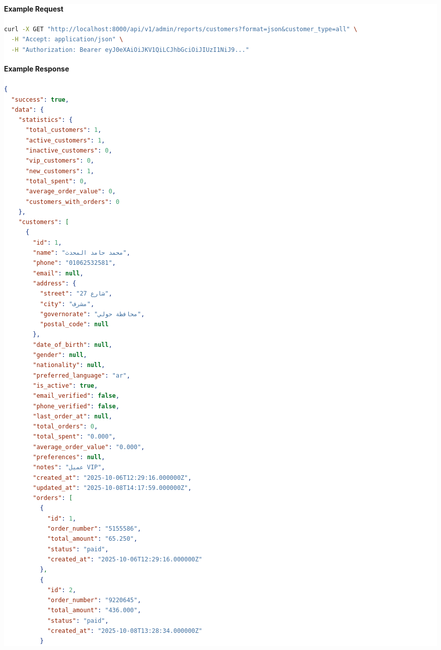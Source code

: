 #### Example Request
```bash
curl -X GET "http://localhost:8000/api/v1/admin/reports/customers?format=json&customer_type=all" \
  -H "Accept: application/json" \
  -H "Authorization: Bearer eyJ0eXAiOiJKV1QiLCJhbGciOiJIUzI1NiJ9..."
```

#### Example Response
```json
{
  "success": true,
  "data": {
    "statistics": {
      "total_customers": 1,
      "active_customers": 1,
      "inactive_customers": 0,
      "vip_customers": 0,
      "new_customers": 1,
      "total_spent": 0,
      "average_order_value": 0,
      "customers_with_orders": 0
    },
    "customers": [
      {
        "id": 1,
        "name": "محمد حامد المحدث",
        "phone": "01062532581",
        "email": null,
        "address": {
          "street": "شارع 27",
          "city": "مشرف",
          "governorate": "محافظة حولي",
          "postal_code": null
        },
        "date_of_birth": null,
        "gender": null,
        "nationality": null,
        "preferred_language": "ar",
        "is_active": true,
        "email_verified": false,
        "phone_verified": false,
        "last_order_at": null,
        "total_orders": 0,
        "total_spent": "0.000",
        "average_order_value": "0.000",
        "preferences": null,
        "notes": "عميل VIP",
        "created_at": "2025-10-06T12:29:16.000000Z",
        "updated_at": "2025-10-08T14:17:59.000000Z",
        "orders": [
          {
            "id": 1,
            "order_number": "5155586",
            "total_amount": "65.250",
            "status": "paid",
            "created_at": "2025-10-06T12:29:16.000000Z"
          },
          {
            "id": 2,
            "order_number": "9220645",
            "total_amount": "436.000",
            "status": "paid",
            "created_at": "2025-10-08T13:28:34.000000Z"
          }
```